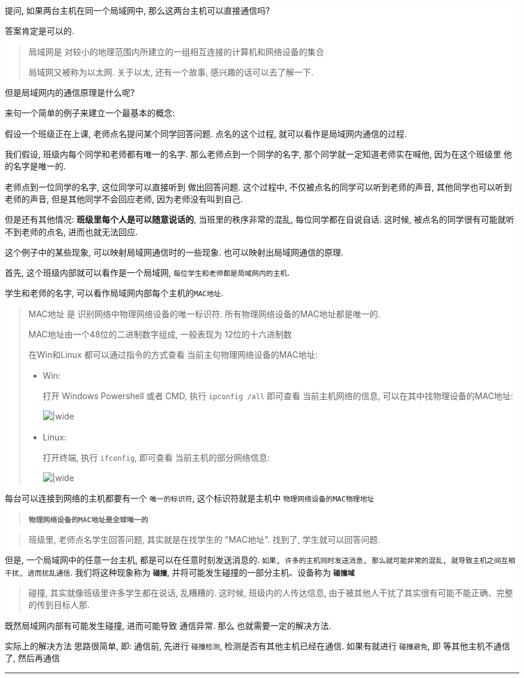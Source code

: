 提问, 如果两台主机在同一个局域网中, 那么这两台主机可以直接通信吗?

答案肯定是可以的. 

> 局域网是 对较小的地理范围内所建立的一组相互连接的计算机和网络设备的集合
>
> 局域网又被称为以太网. 关于以太, 还有一个故事, 感兴趣的话可以去了解一下.

但是局域网内的通信原理是什么呢?

来句一个简单的例子来建立一个最基本的概念:

假设一个班级正在上课, 老师点名提问某个同学回答问题. 点名的这个过程, 就可以看作是局域网内通信的过程.

我们假设, 班级内每个同学和老师都有唯一的名字. 那么老师点到一个同学的名字, 那个同学就一定知道老师实在喊他, 因为在这个班级里 他的名字是唯一的.

老师点到一位同学的名字, 这位同学可以直接听到 做出回答问题. 这个过程中, 不仅被点名的同学可以听到老师的声音, 其他同学也可以听到老师的声音, 但是其他同学不会回应老师, 因为老师没有叫到自己. 

但是还有其他情况: **班级里每个人是可以随意说话的**, 当班里的秩序非常的混乱, 每位同学都在自说自话. 这时候, 被点名的同学很有可能就听不到老师的点名, 进而也就无法回应.

这个例子中的某些现象, 可以映射局域网通信时的一些现象. 也可以映射出局域网通信的原理.

首先, 这个班级内部就可以看作是一个局域网, `每位学生和老师都是局域网内的主机`.

学生和老师的名字, 可以看作局域网内部每个主机的`MAC地址`.

> MAC地址 是 识别网络中物理网络设备的唯一标识符. 所有物理网络设备的MAC地址都是唯一的.
>
> MAC地址由一个48位的二进制数字组成, 一般表现为 12位的十六进制数
>
> 在Win和Linux 都可以通过指令的方式查看 当前主句物理网络设备的MAC地址:
>
> - Win: 
>
>     打开 Windows Powershell 或者 CMD, 执行 `ipconfig /all` 即可查看 当前主机网络的信息, 可以在其中找物理设备的MAC地址:
>
>     ![|wide](https://dxyt-july-image.oss-cn-beijing.aliyuncs.com/202306181112482.webp)
>
> - Linux:
>
>     打开终端, 执行 `ifconfig`, 即可查看 当前主机的部分网络信息:
>
>     ![|wide](https://dxyt-july-image.oss-cn-beijing.aliyuncs.com/202306181134260.webp)

每台可以连接到网络的主机都要有一个 `唯一的标识符`, 这个标识符就是主机中 `物理网络设备的MAC物理地址`

>  **`物理网络设备的MAC地址是全球唯一的`**

>  班级里, 老师点名学生回答问题, 其实就是在找学生的 "MAC地址". 找到了, 学生就可以回答问题.

但是, 一个局域网中的任意一台主机, 都是可以在任意时刻发送消息的. `如果, 许多的主机同时发送消息, 那么就可能非常的混乱, 就导致主机之间互相干扰, 进而扰乱通信`. 我们将这种现象称为 **`碰撞`**, 并将可能发生碰撞的一部分主机、设备称为 **`碰撞域`**

>  碰撞, 其实就像班级里许多学生都在说话, 乱糟糟的. 这时候, 班级内的人传达信息, 由于被其他人干扰了其实很有可能不能正确、完整的传到目标人那. 

既然局域网内部有可能发生碰撞, 进而可能导致 通信异常. 那么 也就需要一定的解决方法.

实际上的解决方法 思路很简单, 即: 通信前, 先进行 `碰撞检测`, 检测是否有其他主机已经在通信. 如果有就进行 `碰撞避免`, 即 等其他主机不通信了, 然后再通信

---
